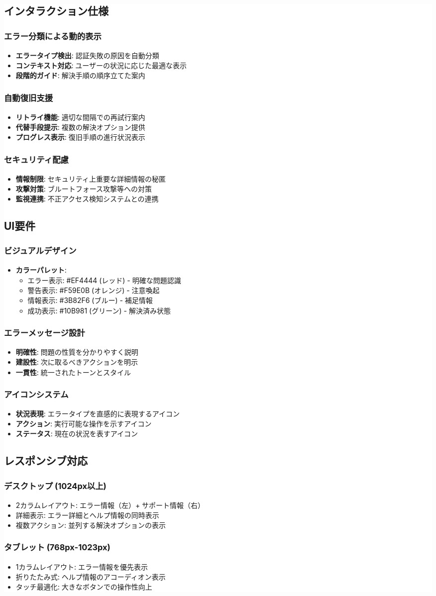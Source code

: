 ```
```

## インタラクション仕様

### エラー分類による動的表示
- **エラータイプ検出**: 認証失敗の原因を自動分類
- **コンテキスト対応**: ユーザーの状況に応じた最適な表示
- **段階的ガイド**: 解決手順の順序立てた案内

### 自動復旧支援
- **リトライ機能**: 適切な間隔での再試行案内
- **代替手段提示**: 複数の解決オプション提供
- **プログレス表示**: 復旧手順の進行状況表示

### セキュリティ配慮
- **情報制限**: セキュリティ上重要な詳細情報の秘匿
- **攻撃対策**: ブルートフォース攻撃等への対策
- **監視連携**: 不正アクセス検知システムとの連携

## UI要件

### ビジュアルデザイン
- **カラーパレット**:
  - エラー表示: #EF4444 (レッド) - 明確な問題認識
  - 警告表示: #F59E0B (オレンジ) - 注意喚起
  - 情報表示: #3B82F6 (ブルー) - 補足情報
  - 成功表示: #10B981 (グリーン) - 解決済み状態

### エラーメッセージ設計
- **明確性**: 問題の性質を分かりやすく説明
- **建設性**: 次に取るべきアクションを明示
- **一貫性**: 統一されたトーンとスタイル

### アイコンシステム
- **状況表現**: エラータイプを直感的に表現するアイコン
- **アクション**: 実行可能な操作を示すアイコン
- **ステータス**: 現在の状況を表すアイコン

## レスポンシブ対応

### デスクトップ (1024px以上)
- 2カラムレイアウト: エラー情報（左）+ サポート情報（右）
- 詳細表示: エラー詳細とヘルプ情報の同時表示
- 複数アクション: 並列する解決オプションの表示

### タブレット (768px-1023px)
- 1カラムレイアウト: エラー情報を優先表示
- 折りたたみ式: ヘルプ情報のアコーディオン表示
- タッチ最適化: 大きなボタンでの操作性向上
